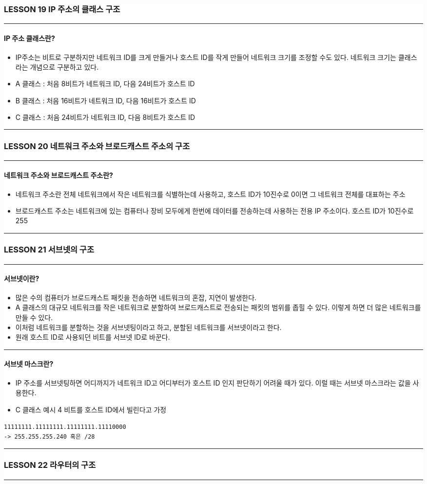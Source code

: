 
### LESSON 19 IP 주소의 클래스 구조

---

#### IP 주소 클래스란?

- IP주소는 비트로 구분하지만 네트워크 ID를 크게 만들거나 호스트 ID를 작게 만들어 네트워크 크기를 조정할 수도 있다. 네트워크 크기는 클래스라는 개념으로 구분하고 있다.

- A 클래스 : 처음 8비트가 네트워크 ID, 다음 24비트가 호스트 ID
- B 클래스 : 처음 16비트가 네트워크 ID, 다음 16비트가 호스트 ID
- C 클래스 : 처음 24비트가 네트워크 ID, 다음 8비트가 호스트 ID

---

### LESSON 20 네트워크 주소와 브로드캐스트 주소의 구조

---

#### 네트워크 주소와 브로드캐스트 주소란?

- 네트워크 주소란 전체 네트워크에서 작은 네트워크를 식별하는데 사용하고, 호스트 ID가 10진수로 0이면 그 네트워크 전체를 대표하는 주소

- 브로드캐스트 주소는 네트워크에 있는 컴퓨터나 장비 모두에게 한번에 데이터를 전송하는데 사용하는 전용 IP 주소이다. 호스트 ID가 10진수로 255

---

### LESSON 21 서브넷의 구조

---

#### 서브넷이란?

- 많은 수의 컴퓨터가 브로드캐스트 패킷을 전송하면 네트워크의 혼잡, 지연이 발생한다.
- A 클래스의 대규모 네트워크를 작은 네트워크로 분할하여 브로드캐스트로 전송되는 패킷의 범위를 좁힐 수 있다. 이렇게 하면 더 많은 네트워크를 만들 수 있다.
- 이처럼 네트워크를 분할하는 것을 서브넷팅이라고 하고, 분할된 네트워크를 서브넷이라고 한다.
- 원래 호스트 ID로 사용되던 비트를 서브넷 ID로 바꾼다.

---

#### 서브넷 마스크란?

- IP 주소를 서브넷팅하면 어디까지가 네트워크 ID고 어디부터가 호스트 ID 인지 판단하기 어려울 때가 있다. 이럴 때는 서브넷 마스크라는 값을 사용한다.

- C 클래스 예시
  4 비트를 호스트 ID에서 빌린다고 가정

```text
11111111.11111111.11111111.11110000
-> 255.255.255.240 혹은 /28
```

---

### LESSON 22 라우터의 구조

---